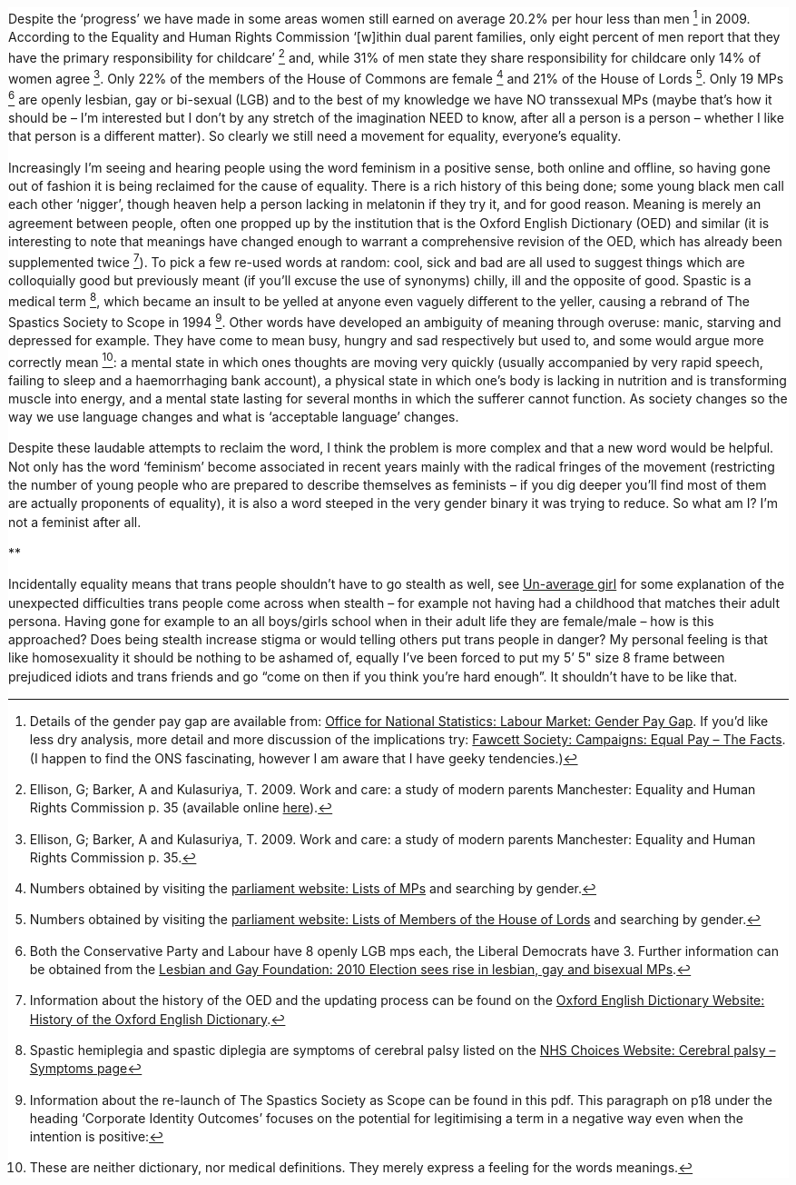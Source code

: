 Despite the ‘progress’ we have made in some areas women still earned on average 20.2% per hour less than men [^14] in 2009. According to the Equality and Human Rights Commission ‘[w]ithin dual parent families, only eight percent of men report that they have the primary responsibility for childcare’ [^15] and, while 31% of men state they share responsibility for childcare only 14% of women agree [^16]. Only 22% of the members of the House of Commons are female [^17] and 21% of the House of Lords [^18]. Only 19 MPs [^19] are openly lesbian, gay or bi-sexual (LGB) and to the best of my knowledge we have NO transsexual MPs (maybe that’s how it should be – I’m interested but I don’t by any stretch of the imagination NEED to know, after all a person is a person – whether I like that person is a different matter). So clearly we still need a movement for equality, everyone’s equality.

Increasingly I’m seeing and hearing people using the word feminism in a positive sense, both online and offline, so having gone out of fashion it is being reclaimed for the cause of equality. There is a rich history of this being done; some young black men call each other ‘nigger’, though heaven help a person lacking in melatonin if they try it, and for good reason. Meaning is merely an agreement between people, often one propped up by the institution that is the Oxford English Dictionary (OED) and similar (it is interesting to note that meanings have changed enough to warrant a comprehensive revision of the OED, which has already been supplemented twice [^20]). To pick a few re-used words at random: cool, sick and bad are all used to suggest things which are colloquially good but previously meant (if you’ll excuse the use of synonyms) chilly, ill and the opposite of good. Spastic is a medical term [^21], which became an insult to be yelled at anyone even vaguely different to the yeller, causing a rebrand of The Spastics Society to Scope in 1994 [^22]. Other words have developed an ambiguity of meaning through overuse: manic, starving and depressed for example. They have come to mean busy, hungry and sad respectively but used to, and some would argue more correctly mean [^23]: a mental state in which ones thoughts are moving very quickly (usually accompanied by very rapid speech, failing to sleep and a haemorrhaging bank account), a physical state in which one’s body is lacking in nutrition and is transforming muscle into energy, and a mental state lasting for several months in which the sufferer cannot function. As society changes so the way we use language changes and what is ‘acceptable language’ changes.

Despite these laudable attempts to reclaim the word, I think the problem is more complex and that a new word would be helpful. Not only has the word ‘feminism’ become associated in recent years mainly with the radical fringes of the movement (restricting the number of young people who are prepared to describe themselves as feminists – if you dig deeper you’ll find most of them are actually proponents of equality), it is also a word steeped in the very gender binary it was trying to reduce. So what am I? I’m not a feminist after all.

**

Incidentally equality means that trans people shouldn’t have to go stealth as well, see [Un-average girl](http://unaverage.co.uk/) for some explanation of the unexpected difficulties trans people come across when stealth – for example not having had a childhood that matches their adult persona. Having gone for example to an all boys/girls school when in their adult life they are female/male – how is this approached? Does being stealth increase stigma or would telling others put trans people in danger? My personal feeling is that like homosexuality it should be nothing to be ashamed of, equally I’ve been forced to put my 5’ 5" size 8 frame between prejudiced idiots and trans friends and go “come on then if you think you’re hard enough”. It shouldn’t have to be like that.

[^1]: There are, somewhat confusingly, two groups of masculinists. One group believe men are equally constrained by societal norms relating to gender politics and wish to free them so we can move to a more equal society, the other are using the term in an attempt to re-establish outdated gender norms. In this instance I am referring to the former.

[^2]: Actually I can think of several very good reasons why not to walk around naked in the middle of winter not least the risk of hypothermia and severe frostbite, but these are based on biology not an inherent fear of nudity.

[^3]: Most recently Vanessa George, Angela Allen and Tracy Lyons have admitted sexual abuse of children see [BBC News’ Timeline: Vanessa George Abuse](http://www.bbc.co.uk/news/uk-england-11693243)

[^4]: See [Michelin stars released by the new Michelin Guide](http://www.caterersearch.com/Articles/2010/01/15/331758/Michelin-stars-released-by-the-new-Michelin-Guide.htm) and [explore by topic](http://www.caterersearch.com/explore-by-topic/) under ‘People’.

[^5]: Of the roughly 20 gynaecologists my friends and I have met only three were female (this is NOT scientific). If anyone knows what the statistics actually are I’d be very interested.

[^6]: [British Hairdressing Awards Hall of Fame](http://www.hji.co.uk/blogs/2008/03/british-hairdressing-awards-hall-of-fame.html)

[^7]: This sentence left intentionally incorrect for comedy purposes.

[^8]: According to the United Nations _[World Population Prospects 2008](http://esa.un.org/unpd/wpp2008/frequently-asked-questions.htm)_, there will be 9 Billion human beings on the planet by August 2045.

[^9]: Information about sexual activities and risk is available from [this NHS Choices page](http://www.nhs.uk/Livewell/STIs/Pages/Sexualactivitiesandrisk.aspx). The FPA tend to focus on heterosexual congress however they do have information about how to use a condom correctly: [Condoms (male and female): your guide](http://www.fpa.org.uk/helpandadvice/contraception/condoms)


[^10]: Even with the assistance of a chartered accountant I can find no evidence to back up claims that women’s and men’s razors have VAT applied differently. I am told that the assumption when reading VAT notices is that if it’s not specifically mentioned as being: a) outside the scope, b) zero rated, c) exempt or d) subject to reduced rate VAT (INPO) then VAT is applicable at the standard rate (currently 17.5% to be raised to 20% on 4th January 2011). VAT can be thoroughly investigated via [HM Revenue and Customs: VAT](http://www.hmrc.gov.uk/vat/). If you have evidence to the contrary please let me know. I did discover that VAT is payable on contraceptives (with the exception of those prescribed by a medical practitioner which are zero rated and those fitted, injected or implanted by a health professional which are exempt) details can be found [here](http://customs.hmrc.gov.uk/channelsPortalWebApp/channelsPortalWebApp.portal?_nfpb=true&_pageLabel=pageImport_ShowContent&id=HMCE_PROD1_025643&propertyType=document)) and sanitary protection. Both have VAT applied at the reduced rate, however the latter did have VAT applied at the standard rate until 1st January 2001 (details can be found [here](http://customs.hmrc.gov.uk/channelsPortalWebApp/channelsPortalWebApp.portal?_nfpb=true&_pageLabel=pageImport_ShowContent&id=HMCE_CL_000098&propertyType=document#P23_1491)).
[^11]: [beat: Men get eating disorders too](http://www.b-eat.co.uk/AboutEatingDisorders/Mengeteatingdisorderstoo)
[^12]: (RCPsych: Eating Disorders)[http://www.rcpsych.ac.uk/mentalhealthinfoforall/problems/eatingdisorders/eatingdisorders.aspx]
[^13]: A selection of statistics on Binge Drinking are presented by the Institute for Alcohol Studies in its factsheet [Binge Drinking – Nature, prevalence and causes](http://www.ias.org.uk/resources/factsheets/binge_drinking.pdf), they also produce an interesting factsheet specifically on [Women and Alcohol](http://www.ias.org.uk/resources/factsheets/women.pdf). The Institute for Alcohol Studies produce a wide range of factsheets available [here](http://www.ias.org.uk/resources/factsheets/factsheets.html)
[^14]: Details of the gender pay gap are available from: [Office for National Statistics: Labour Market: Gender Pay Gap](http://www.statistics.gov.uk/cci/nugget.asp?id=167). If you’d like less dry analysis, more detail and more discussion of the implications try: [Fawcett Society: Campaigns: Equal Pay – The Facts](http://www.fawcettsociety.org.uk/index.asp?PageID=321). (I happen to find the ONS fascinating, however I am aware that I have geeky tendencies.)
[^15]: Ellison, G; Barker, A and Kulasuriya, T. 2009. Work and care: a study of modern parents Manchester: Equality and Human Rights Commission p. 35 (available online [here](http://www.equalityhumanrights.com/uploaded_files/research/15._work_and_care_modern_parents_15_report.pdf)).
[^16]: Ellison, G; Barker, A and Kulasuriya, T. 2009. Work and care: a study of modern parents Manchester: Equality and Human Rights Commission p. 35.
[^17]: Numbers obtained by visiting the [parliament website: Lists of MPs](http://www.parliament.uk/mps-lords-and-offices/mps/) and searching by gender.
[^18]: Numbers obtained by visiting the [parliament website: Lists of Members of the House of Lords](http://www.parliament.uk/mps-lords-and-offices/lords/) and searching by gender.
[^19]: Both the Conservative Party and Labour have 8 openly LGB mps each, the Liberal Democrats have 3. Further information can be obtained from the [Lesbian and Gay Foundation: 2010 Election sees rise in lesbian, gay and bisexual MPs](http://www.lgf.org.uk/2010-election-sees-rise-in-lesbian-gay-and-bisexual-mps/).
[^20]: Information about the history of the OED and the updating process can be found on the [Oxford English Dictionary Website: History of the Oxford English Dictionary](http://www.oed.com/public/oedhistory).
[^21]: Spastic hemiplegia and spastic diplegia are symptoms of cerebral palsy listed on the [NHS Choices Website: Cerebral palsy – Symptoms page](http://www.nhs.uk/Conditions/Cerebral-palsy/Pages/Symptoms.aspx)
[^22]: Information about the re-launch of The Spastics Society as Scope can be found in this pdf. This paragraph on p18 under the heading ‘Corporate Identity Outcomes’ focuses on the potential for legitimising a term in a negative way even when the intention is positive:
[^23]: These are neither dictionary, nor medical definitions. They merely express a feeling for the words meanings.